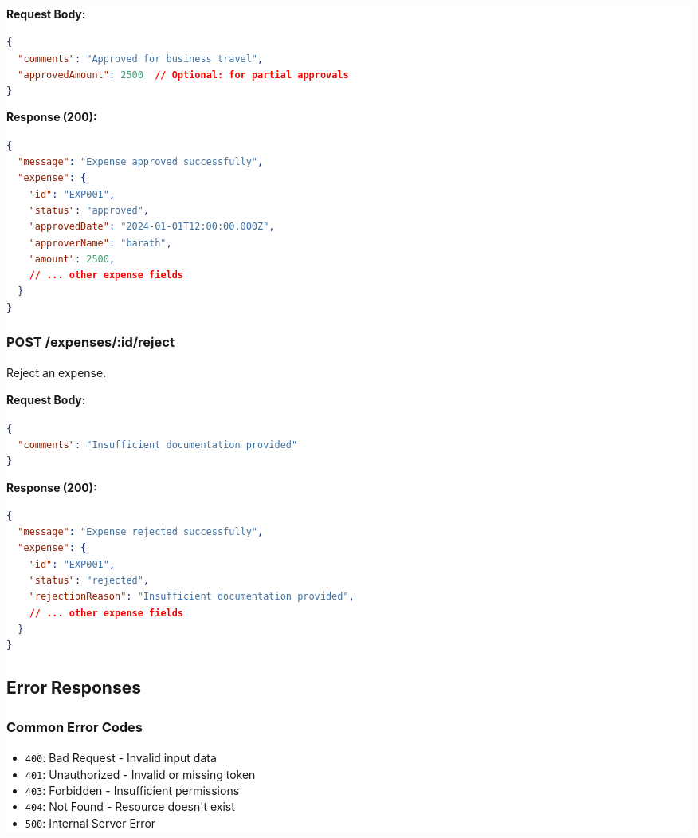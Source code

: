 **Request Body:**
```json
{
  "comments": "Approved for business travel",
  "approvedAmount": 2500  // Optional: for partial approvals
}
```

**Response (200):**
```json
{
  "message": "Expense approved successfully",
  "expense": {
    "id": "EXP001",
    "status": "approved",
    "approvedDate": "2024-01-01T12:00:00.000Z",
    "approverName": "barath",
    "amount": 2500,
    // ... other expense fields
  }
}
```

### POST /expenses/:id/reject
Reject an expense.

**Request Body:**
```json
{
  "comments": "Insufficient documentation provided"
}
```

**Response (200):**
```json
{
  "message": "Expense rejected successfully",
  "expense": {
    "id": "EXP001",
    "status": "rejected",
    "rejectionReason": "Insufficient documentation provided",
    // ... other expense fields
  }
}
```

## Error Responses

### Common Error Codes
- `400`: Bad Request - Invalid input data
- `401`: Unauthorized - Invalid or missing token
- `403`: Forbidden - Insufficient permissions
- `404`: Not Found - Resource doesn't exist
- `500`: Internal Server Error
